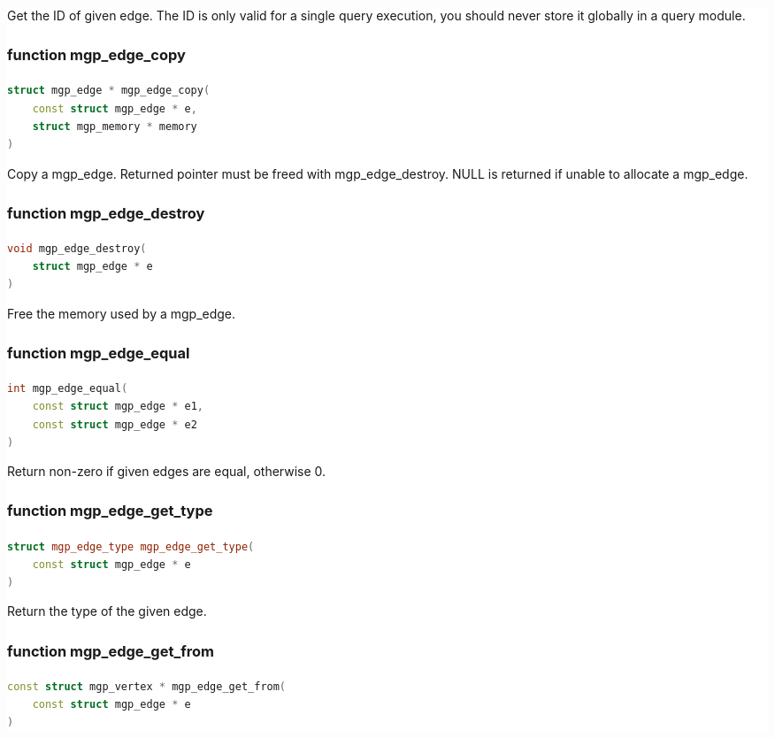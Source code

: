 Get the ID of given edge.
The ID is only valid for a single query execution, you should never store it globally in a query module.


### function mgp_edge_copy

```cpp
struct mgp_edge * mgp_edge_copy(
    const struct mgp_edge * e,
    struct mgp_memory * memory
)
```

Copy a mgp_edge.
Returned pointer must be freed with mgp_edge_destroy. NULL is returned if unable to allocate a mgp_edge.


### function mgp_edge_destroy

```cpp
void mgp_edge_destroy(
    struct mgp_edge * e
)
```

Free the memory used by a mgp_edge.


### function mgp_edge_equal

```cpp
int mgp_edge_equal(
    const struct mgp_edge * e1,
    const struct mgp_edge * e2
)
```

Return non-zero if given edges are equal, otherwise 0.


### function mgp_edge_get_type

```cpp
struct mgp_edge_type mgp_edge_get_type(
    const struct mgp_edge * e
)
```

Return the type of the given edge.


### function mgp_edge_get_from

```cpp
const struct mgp_vertex * mgp_edge_get_from(
    const struct mgp_edge * e
)
```

